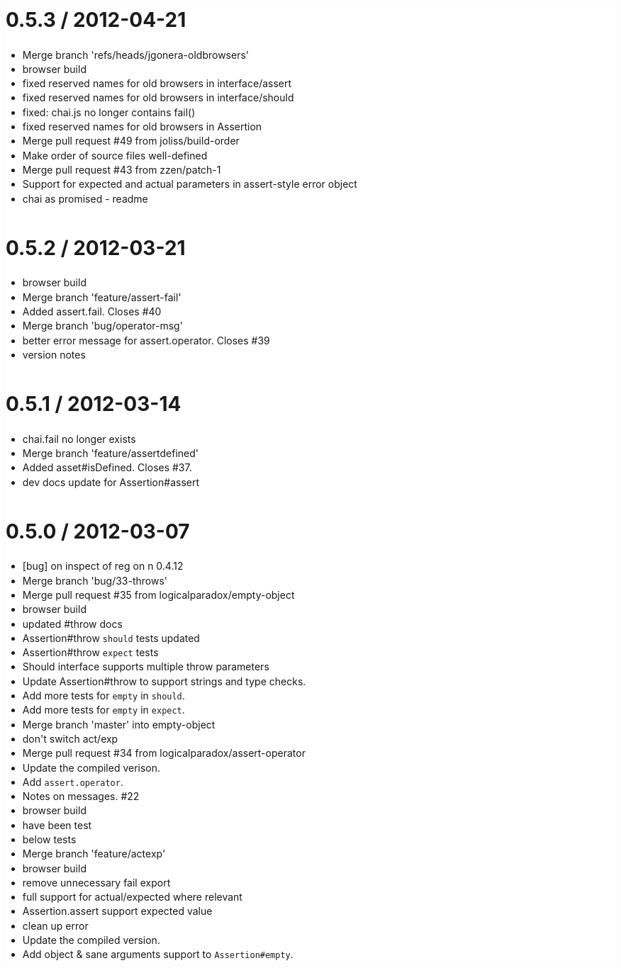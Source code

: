 0.5.3 / 2012-04-21 
==================

  * Merge branch 'refs/heads/jgonera-oldbrowsers'
  * browser build
  * fixed reserved names for old browsers in interface/assert
  * fixed reserved names for old browsers in interface/should
  * fixed: chai.js no longer contains fail()
  * fixed reserved names for old browsers in Assertion
  * Merge pull request #49 from joliss/build-order
  * Make order of source files well-defined
  * Merge pull request #43 from zzen/patch-1
  * Support for expected and actual parameters in assert-style error object
  * chai as promised - readme

0.5.2 / 2012-03-21 
==================

  * browser build
  * Merge branch 'feature/assert-fail'
  * Added assert.fail. Closes #40
  * Merge branch 'bug/operator-msg'
  * better error message for assert.operator. Closes #39
  * version notes

0.5.1 / 2012-03-14 
==================

  * chai.fail no longer exists
  * Merge branch 'feature/assertdefined'
  * Added asset#isDefined. Closes #37.
  * dev docs update for Assertion#assert

0.5.0 / 2012-03-07 
==================

  * [bug] on inspect of reg on n 0.4.12
  * Merge branch 'bug/33-throws'
  * Merge pull request #35 from logicalparadox/empty-object
  * browser build
  * updated #throw docs
  * Assertion#throw `should` tests updated
  * Assertion#throw `expect` tests
  * Should interface supports multiple throw parameters
  * Update Assertion#throw to support strings and type checks.
  * Add more tests for `empty` in `should`.
  * Add more tests for `empty` in `expect`.
  * Merge branch 'master' into empty-object
  * don't switch act/exp
  * Merge pull request #34 from logicalparadox/assert-operator
  * Update the compiled verison.
  * Add `assert.operator`.
  * Notes on messages. #22
  * browser build
  * have been test
  * below tests
  * Merge branch 'feature/actexp'
  * browser build
  * remove unnecessary fail export
  * full support for actual/expected where relevant
  * Assertion.assert support expected value
  * clean up error
  * Update the compiled version.
  * Add object & sane arguments support to `Assertion#empty`.
